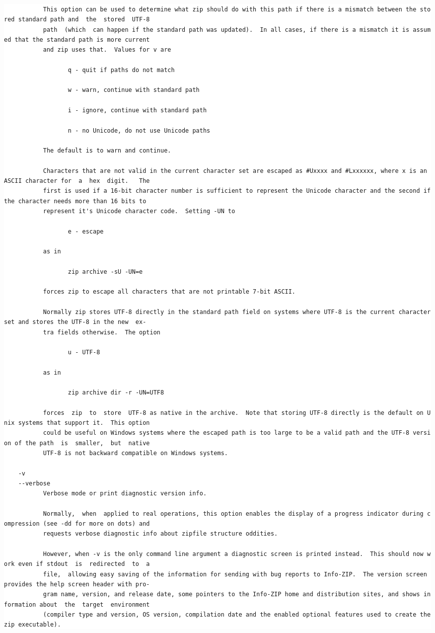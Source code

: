                This option can be used to determine what zip should do with this path if there is a mismatch between the stored standard path and  the  stored  UTF-8
               path  (which  can happen if the standard path was updated).  In all cases, if there is a mismatch it is assumed that the standard path is more current
               and zip uses that.  Values for v are
 
                      q - quit if paths do not match
 
                      w - warn, continue with standard path
 
                      i - ignore, continue with standard path
 
                      n - no Unicode, do not use Unicode paths
 
               The default is to warn and continue.
 
               Characters that are not valid in the current character set are escaped as #Uxxxx and #Lxxxxxx, where x is an ASCII character for  a  hex  digit.   The
               first is used if a 16-bit character number is sufficient to represent the Unicode character and the second if the character needs more than 16 bits to
               represent it's Unicode character code.  Setting -UN to
 
                      e - escape
 
               as in
 
                      zip archive -sU -UN=e
 
               forces zip to escape all characters that are not printable 7-bit ASCII.
 
               Normally zip stores UTF-8 directly in the standard path field on systems where UTF-8 is the current character set and stores the UTF-8 in the new  ex‐
               tra fields otherwise.  The option
 
                      u - UTF-8
 
               as in
 
                      zip archive dir -r -UN=UTF8
 
               forces  zip  to  store  UTF-8 as native in the archive.  Note that storing UTF-8 directly is the default on Unix systems that support it.  This option
               could be useful on Windows systems where the escaped path is too large to be a valid path and the UTF-8 version of the path  is  smaller,  but  native
               UTF-8 is not backward compatible on Windows systems.
 
        -v
        --verbose
               Verbose mode or print diagnostic version info.
 
               Normally,  when  applied to real operations, this option enables the display of a progress indicator during compression (see -dd for more on dots) and
               requests verbose diagnostic info about zipfile structure oddities.
 
               However, when -v is the only command line argument a diagnostic screen is printed instead.  This should now work even if stdout  is  redirected  to  a
               file,  allowing easy saving of the information for sending with bug reports to Info-ZIP.  The version screen provides the help screen header with pro‐
               gram name, version, and release date, some pointers to the Info-ZIP home and distribution sites, and shows information about  the  target  environment
               (compiler type and version, OS version, compilation date and the enabled optional features used to create the zip executable).
 